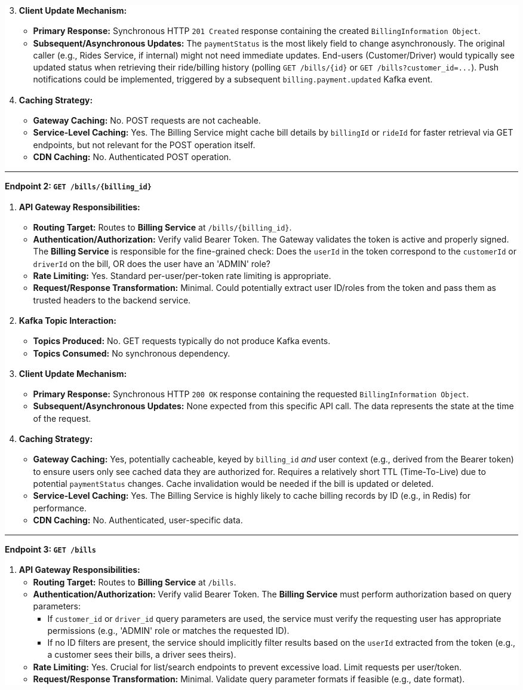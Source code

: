 3.  **Client Update Mechanism:**
    *   **Primary Response:** Synchronous HTTP `201 Created` response containing the created `BillingInformation Object`.
    *   **Subsequent/Asynchronous Updates:** The `paymentStatus` is the most likely field to change asynchronously. The original caller (e.g., Rides Service, if internal) might not need immediate updates. End-users (Customer/Driver) would typically see updated status when retrieving their ride/billing history (polling `GET /bills/{id}` or `GET /bills?customer_id=...`). Push notifications could be implemented, triggered by a subsequent `billing.payment.updated` Kafka event.

4.  **Caching Strategy:**
    *   **Gateway Caching:** No. POST requests are not cacheable.
    *   **Service-Level Caching:** Yes. The Billing Service might cache bill details by `billingId` or `rideId` for faster retrieval via GET endpoints, but not relevant for the POST operation itself.
    *   **CDN Caching:** No. Authenticated POST operation.

---

**Endpoint 2: `GET /bills/{billing_id}`**

1.  **API Gateway Responsibilities:**
    *   **Routing Target:** Routes to **Billing Service** at `/bills/{billing_id}`.
    *   **Authentication/Authorization:** Verify valid Bearer Token. The Gateway validates the token is active and properly signed. The **Billing Service** is responsible for the fine-grained check: Does the `userId` in the token correspond to the `customerId` or `driverId` on the bill, OR does the user have an 'ADMIN' role?
    *   **Rate Limiting:** Yes. Standard per-user/per-token rate limiting is appropriate.
    *   **Request/Response Transformation:** Minimal. Could potentially extract user ID/roles from the token and pass them as trusted headers to the backend service.

2.  **Kafka Topic Interaction:**
    *   **Topics Produced:** No. GET requests typically do not produce Kafka events.
    *   **Topics Consumed:** No synchronous dependency.

3.  **Client Update Mechanism:**
    *   **Primary Response:** Synchronous HTTP `200 OK` response containing the requested `BillingInformation Object`.
    *   **Subsequent/Asynchronous Updates:** None expected from this specific API call. The data represents the state at the time of the request.

4.  **Caching Strategy:**
    *   **Gateway Caching:** Yes, potentially cacheable, keyed by `billing_id` *and* user context (e.g., derived from the Bearer token) to ensure users only see cached data they are authorized for. Requires a relatively short TTL (Time-To-Live) due to potential `paymentStatus` changes. Cache invalidation would be needed if the bill is updated or deleted.
    *   **Service-Level Caching:** Yes. The Billing Service is highly likely to cache billing records by ID (e.g., in Redis) for performance.
    *   **CDN Caching:** No. Authenticated, user-specific data.

---

**Endpoint 3: `GET /bills`**

1.  **API Gateway Responsibilities:**
    *   **Routing Target:** Routes to **Billing Service** at `/bills`.
    *   **Authentication/Authorization:** Verify valid Bearer Token. The **Billing Service** must perform authorization based on query parameters:
        *   If `customer_id` or `driver_id` query parameters are used, the service must verify the requesting user has appropriate permissions (e.g., 'ADMIN' role or matches the requested ID).
        *   If no ID filters are present, the service should implicitly filter results based on the `userId` extracted from the token (e.g., a customer sees their bills, a driver sees theirs).
    *   **Rate Limiting:** Yes. Crucial for list/search endpoints to prevent excessive load. Limit requests per user/token.
    *   **Request/Response Transformation:** Minimal. Validate query parameter formats if feasible (e.g., date format).
